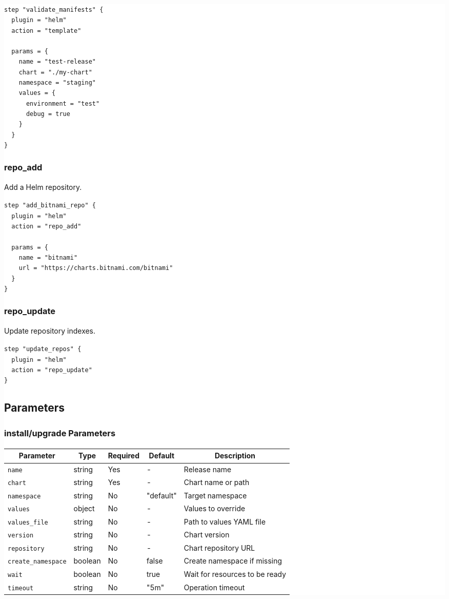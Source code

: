 ```hcl
step "validate_manifests" {
  plugin = "helm"
  action = "template"
  
  params = {
    name = "test-release"
    chart = "./my-chart"
    namespace = "staging"
    values = {
      environment = "test"
      debug = true
    }
  }
}
```

### repo_add
Add a Helm repository.

```hcl
step "add_bitnami_repo" {
  plugin = "helm"
  action = "repo_add"
  
  params = {
    name = "bitnami"
    url = "https://charts.bitnami.com/bitnami"
  }
}
```

### repo_update
Update repository indexes.

```hcl
step "update_repos" {
  plugin = "helm"
  action = "repo_update"
}
```

## Parameters

### install/upgrade Parameters
| Parameter | Type | Required | Default | Description |
|-----------|------|----------|---------|-------------|
| `name` | string | Yes | - | Release name |
| `chart` | string | Yes | - | Chart name or path |
| `namespace` | string | No | "default" | Target namespace |
| `values` | object | No | - | Values to override |
| `values_file` | string | No | - | Path to values YAML file |
| `version` | string | No | - | Chart version |
| `repository` | string | No | - | Chart repository URL |
| `create_namespace` | boolean | No | false | Create namespace if missing |
| `wait` | boolean | No | true | Wait for resources to be ready |
| `timeout` | string | No | "5m" | Operation timeout |